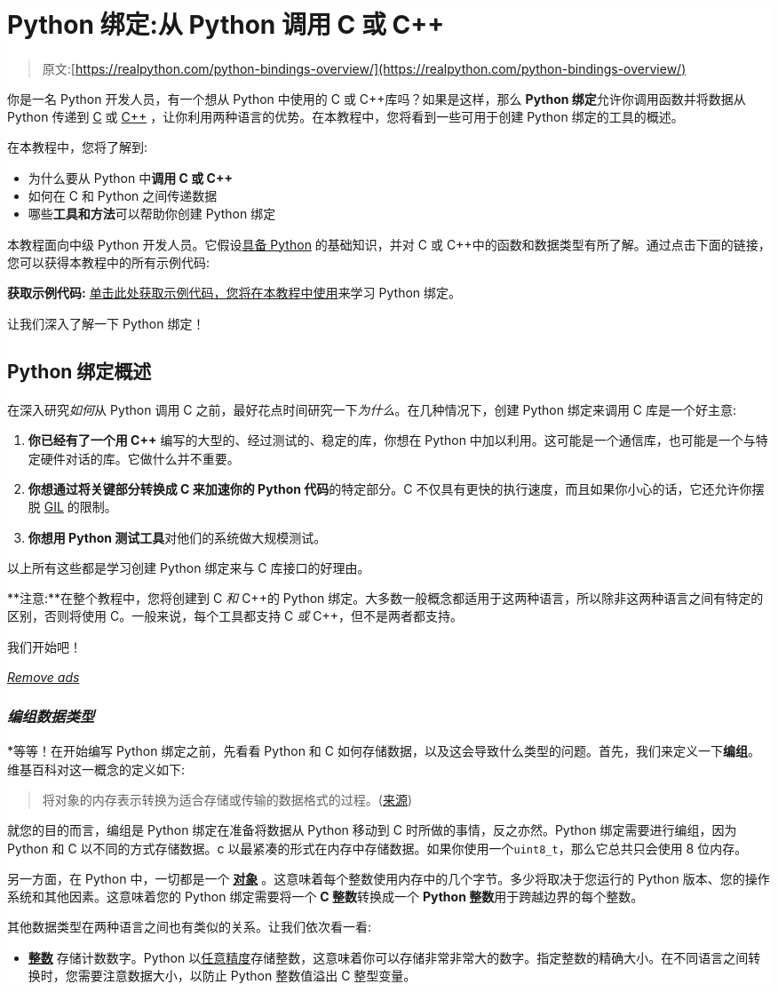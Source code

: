 # Python 绑定:从 Python 调用 C 或 C++

> 原文:[https://realpython.com/python-bindings-overview/](https://realpython.com/python-bindings-overview/)

你是一名 Python 开发人员，有一个想从 Python 中使用的 C 或 C++库吗？如果是这样，那么 **Python 绑定**允许你调用函数并将数据从 Python 传递到 [C](https://realpython.com/build-python-c-extension-module/) 或 [C++](https://realpython.com/python-vs-cpp/) ，让你利用两种语言的优势。在本教程中，您将看到一些可用于创建 Python 绑定的工具的概述。

在本教程中，您将了解到:

*   为什么要从 Python 中**调用 C 或 C++**
*   如何在 C 和 Python 之间传递数据
*   哪些**工具和方法**可以帮助你创建 Python 绑定

本教程面向中级 Python 开发人员。它假设[具备 Python](https://realpython.com/learning-paths/python3-introduction/) 的基础知识，并对 C 或 C++中的函数和数据类型有所了解。通过点击下面的链接，您可以获得本教程中的所有示例代码:

**获取示例代码:** [单击此处获取示例代码，您将在本教程中使用](https://realpython.com/bonus/python-bindings-code/)来学习 Python 绑定。

让我们深入了解一下 Python 绑定！

## Python 绑定概述

在深入研究*如何*从 Python 调用 C 之前，最好花点时间研究一下*为什么*。在几种情况下，创建 Python 绑定来调用 C 库是一个好主意:

1.  **你已经有了一个用 C++** 编写的大型的、经过测试的、稳定的库，你想在 Python 中加以利用。这可能是一个通信库，也可能是一个与特定硬件对话的库。它做什么并不重要。

2.  **你想通过将关键部分转换成 C 来加速你的 Python 代码**的特定部分。C 不仅具有更快的执行速度，而且如果你小心的话，它还允许你摆脱 [GIL](https://realpython.com/python-gil/) 的限制。

3.  **你想用 Python 测试工具**对他们的系统做大规模测试。

以上所有这些都是学习创建 Python 绑定来与 C 库接口的好理由。

**注意:**在整个教程中，您将创建到 C *和* C++的 Python 绑定。大多数一般概念都适用于这两种语言，所以除非这两种语言之间有特定的区别，否则将使用 C。一般来说，每个工具都支持 C *或* C++，但不是两者都支持。

我们开始吧！

[*Remove ads*](/account/join/)

### *编组数据类型*

 *等等！在开始编写 Python 绑定之前，先看看 Python 和 C 如何存储数据，以及这会导致什么类型的问题。首先，我们来定义一下**编组**。维基百科对这一概念的定义如下:

> 将对象的内存表示转换为适合存储或传输的数据格式的过程。([来源](https://en.wikipedia.org/wiki/Marshalling_(computer_science)))

就您的目的而言，编组是 Python 绑定在准备将数据从 Python 移动到 C 时所做的事情，反之亦然。Python 绑定需要进行编组，因为 Python 和 C 以不同的方式存储数据。c 以最紧凑的形式在内存中存储数据。如果你使用一个`uint8_t`，那么它总共只会使用 8 位内存。

另一方面，在 Python 中，一切都是一个 [**对象**](https://realpython.com/python-data-types/) 。这意味着每个整数使用内存中的几个字节。多少将取决于您运行的 Python 版本、您的操作系统和其他因素。这意味着您的 Python 绑定需要将一个 **C 整数**转换成一个 **Python 整数**用于跨越边界的每个整数。

其他数据类型在两种语言之间也有类似的关系。让我们依次看一看:

*   [**整数**](https://realpython.com/python-data-types/#integers) 存储计数数字。Python 以[任意精度](https://mortada.net/can-integer-operations-overflow-in-python.html)存储整数，这意味着你可以存储非常非常大的数字。指定整数的精确大小。在不同语言之间转换时，您需要注意数据大小，以防止 Python 整数值溢出 C 整型变量。
